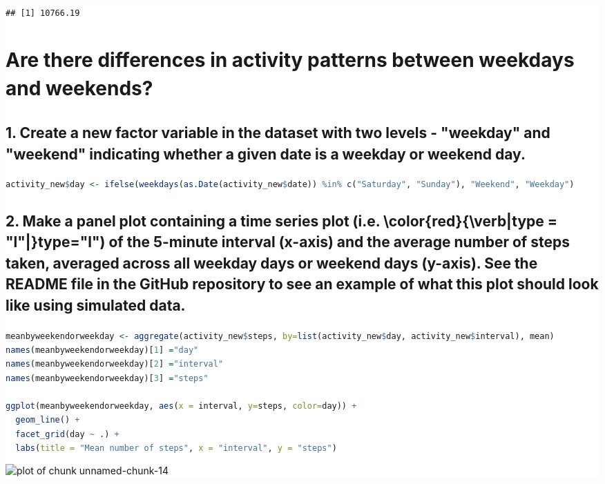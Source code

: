 ```
## [1] 10766.19
```

# Are there differences in activity patterns between weekdays and weekends?

## 1. Create a new factor variable in the dataset with two levels - "weekday" and "weekend" indicating whether a given date is a weekday or weekend day.


```r
activity_new$day <- ifelse(weekdays(as.Date(activity_new$date)) %in% c("Saturday", "Sunday"), "Weekend", "Weekday")
```

## 2. Make a panel plot containing a time series plot (i.e. \color{red}{\verb|type = "l"|}type="l") of the 5-minute interval (x-axis) and the average number of steps taken, averaged across all weekday days or weekend days (y-axis). See the README file in the GitHub repository to see an example of what this plot should look like using simulated data.


```r
meanbyweekendorweekday <- aggregate(activity_new$steps, by=list(activity_new$day, activity_new$interval), mean)
names(meanbyweekendorweekday)[1] ="day"
names(meanbyweekendorweekday)[2] ="interval"
names(meanbyweekendorweekday)[3] ="steps"

ggplot(meanbyweekendorweekday, aes(x = interval, y=steps, color=day)) +
  geom_line() +
  facet_grid(day ~ .) +
  labs(title = "Mean number of steps", x = "interval", y = "steps")
```

![plot of chunk unnamed-chunk-14](figure/unnamed-chunk-14-1.png)

